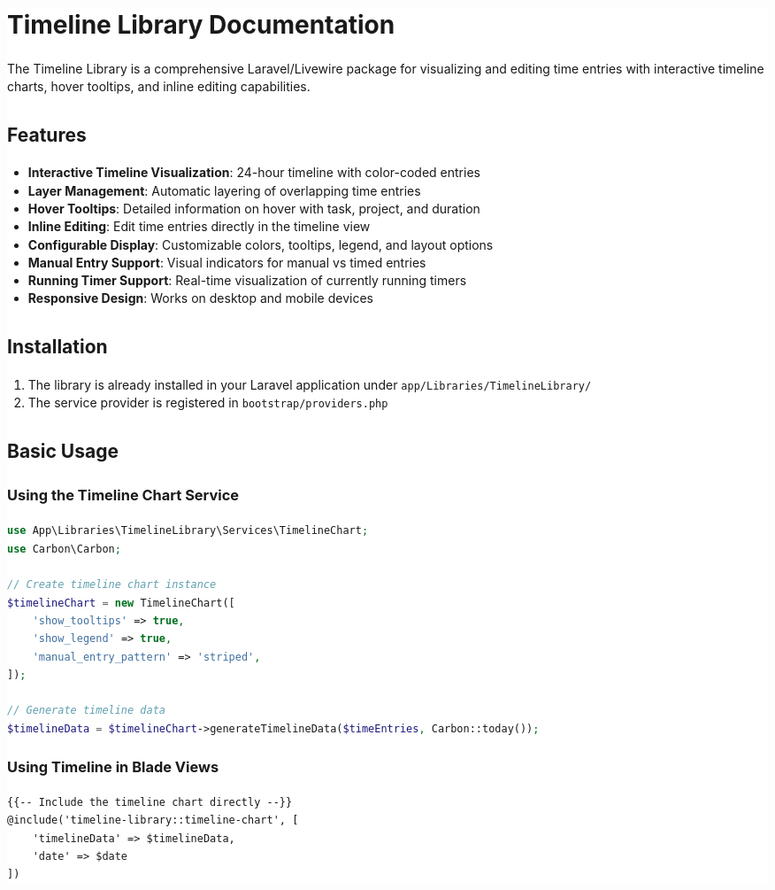 # Timeline Library Documentation

The Timeline Library is a comprehensive Laravel/Livewire package for visualizing and editing time entries with interactive timeline charts, hover tooltips, and inline editing capabilities.

## Features

- **Interactive Timeline Visualization**: 24-hour timeline with color-coded entries
- **Layer Management**: Automatic layering of overlapping time entries
- **Hover Tooltips**: Detailed information on hover with task, project, and duration
- **Inline Editing**: Edit time entries directly in the timeline view
- **Configurable Display**: Customizable colors, tooltips, legend, and layout options
- **Manual Entry Support**: Visual indicators for manual vs timed entries
- **Running Timer Support**: Real-time visualization of currently running timers
- **Responsive Design**: Works on desktop and mobile devices

## Installation

1. The library is already installed in your Laravel application under `app/Libraries/TimelineLibrary/`
2. The service provider is registered in `bootstrap/providers.php`

## Basic Usage

### Using the Timeline Chart Service

```php
use App\Libraries\TimelineLibrary\Services\TimelineChart;
use Carbon\Carbon;

// Create timeline chart instance
$timelineChart = new TimelineChart([
    'show_tooltips' => true,
    'show_legend' => true,
    'manual_entry_pattern' => 'striped',
]);

// Generate timeline data
$timelineData = $timelineChart->generateTimelineData($timeEntries, Carbon::today());
```

### Using Timeline in Blade Views

```blade
{{-- Include the timeline chart directly --}}
@include('timeline-library::timeline-chart', [
    'timelineData' => $timelineData,
    'date' => $date
])
```
